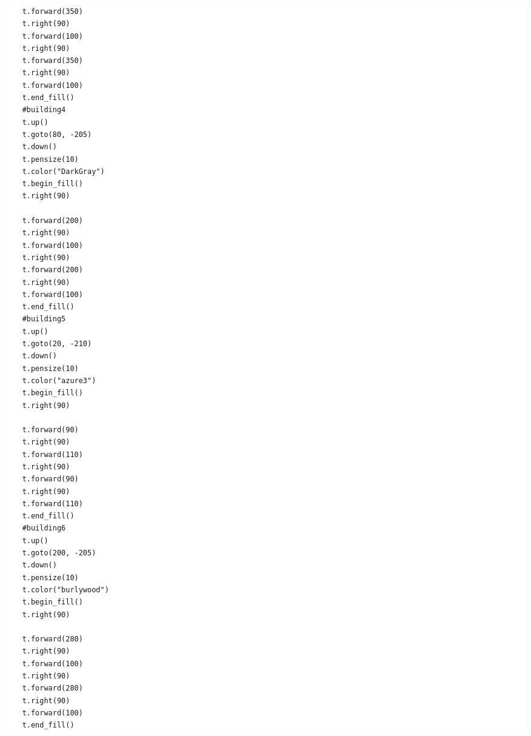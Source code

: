         t.forward(350)
        t.right(90)
        t.forward(100)
        t.right(90)
        t.forward(350)
        t.right(90)
        t.forward(100)
        t.end_fill()
        #building4
        t.up()
        t.goto(80, -205)
        t.down()
        t.pensize(10)
        t.color("DarkGray")
        t.begin_fill()
        t.right(90)
        
        t.forward(200)
        t.right(90)
        t.forward(100)
        t.right(90)
        t.forward(200)
        t.right(90)
        t.forward(100)
        t.end_fill()
        #building5
        t.up()
        t.goto(20, -210)
        t.down()
        t.pensize(10)
        t.color("azure3")
        t.begin_fill()
        t.right(90)

        t.forward(90)
        t.right(90)
        t.forward(110)
        t.right(90)
        t.forward(90)
        t.right(90)
        t.forward(110)
        t.end_fill()
        #building6
        t.up()
        t.goto(200, -205)
        t.down()
        t.pensize(10)
        t.color("burlywood")
        t.begin_fill()
        t.right(90)

        t.forward(280)
        t.right(90)
        t.forward(100)
        t.right(90)
        t.forward(280)
        t.right(90)
        t.forward(100)
        t.end_fill()
        